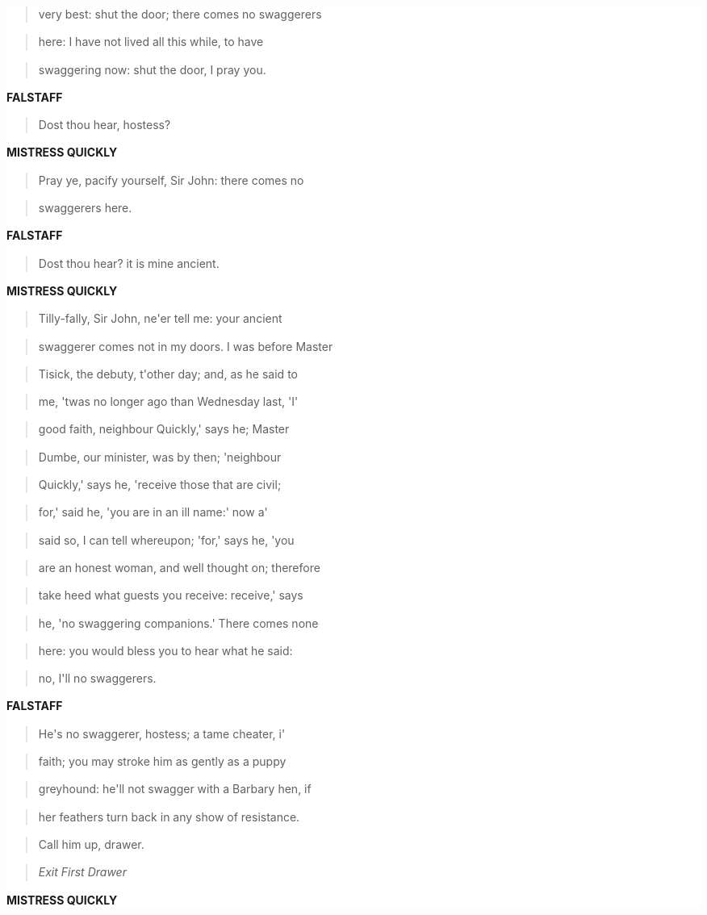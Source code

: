> very best: shut the door; there comes no swaggerers  

> here: I have not lived all this while, to have  

> swaggering now: shut the door, I pray you.  

**FALSTAFF**

> Dost thou hear, hostess?  

**MISTRESS QUICKLY**

> Pray ye, pacify yourself, Sir John: there comes no  

> swaggerers here.  

**FALSTAFF**

> Dost thou hear? it is mine ancient.  

**MISTRESS QUICKLY**

> Tilly-fally, Sir John, ne'er tell me: your ancient  

> swaggerer comes not in my doors. I was before Master  

> Tisick, the debuty, t'other day; and, as he said to  

> me, 'twas no longer ago than Wednesday last, 'I'  

> good faith, neighbour Quickly,' says he; Master  

> Dumbe, our minister, was by then; 'neighbour  

> Quickly,' says he, 'receive those that are civil;  

> for,' said he, 'you are in an ill name:' now a'  

> said so, I can tell whereupon; 'for,' says he, 'you  

> are an honest woman, and well thought on; therefore  

> take heed what guests you receive: receive,' says  

> he, 'no swaggering companions.' There comes none  

> here: you would bless you to hear what he said:  

> no, I'll no swaggerers.  

**FALSTAFF**

> He's no swaggerer, hostess; a tame cheater, i'  

> faith; you may stroke him as gently as a puppy  

> greyhound: he'll not swagger with a Barbary hen, if  

> her feathers turn back in any show of resistance.  

> Call him up, drawer.  

> *Exit First Drawer*

**MISTRESS QUICKLY**
